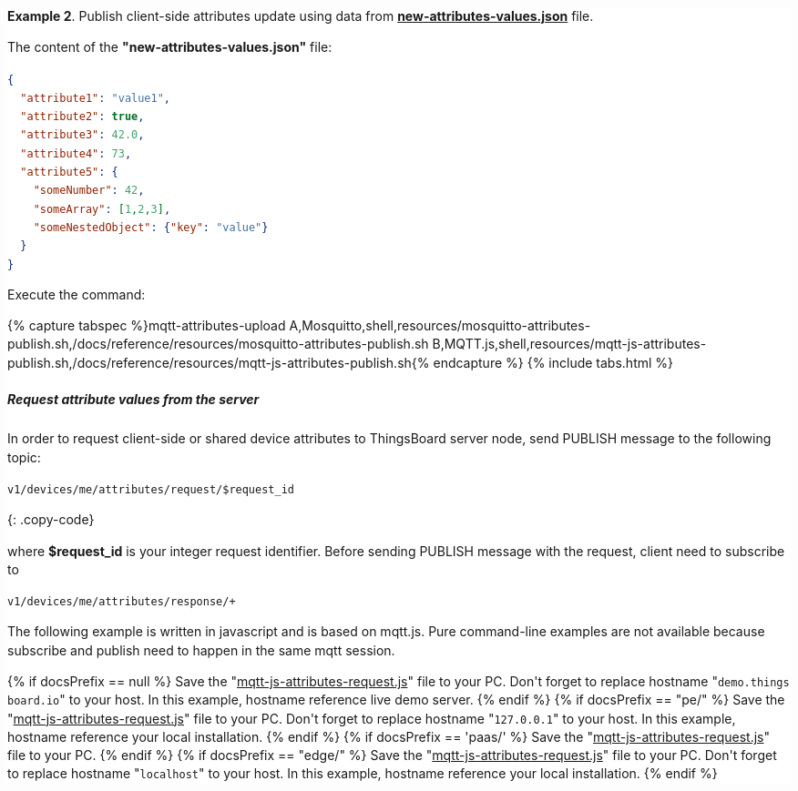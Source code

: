 **Example 2**. Publish client-side attributes update using data from [**new-attributes-values.json**](/docs/reference/resources/new-attributes-values.json) file.

The content of the **"new-attributes-values.json"** file:

```json
{
  "attribute1": "value1",
  "attribute2": true,
  "attribute3": 42.0,
  "attribute4": 73,
  "attribute5": {
    "someNumber": 42,
    "someArray": [1,2,3],
    "someNestedObject": {"key": "value"}
  }
}
```

Execute the command:

{% capture tabspec %}mqtt-attributes-upload
A,Mosquitto,shell,resources/mosquitto-attributes-publish.sh,/docs/reference/resources/mosquitto-attributes-publish.sh
B,MQTT.js,shell,resources/mqtt-js-attributes-publish.sh,/docs/reference/resources/mqtt-js-attributes-publish.sh{% endcapture %}
{% include tabs.html %}

##### Request attribute values from the server

In order to request client-side or shared device attributes to ThingsBoard server node, send PUBLISH message to the following topic:

```shell
v1/devices/me/attributes/request/$request_id
```
{: .copy-code}

where **$request_id** is your integer request identifier.
Before sending PUBLISH message with the request, client need to subscribe to 

```shell
v1/devices/me/attributes/response/+
```

The following example is written in javascript and is based on mqtt.js. 
Pure command-line examples are not available because subscribe and publish need to happen in the same mqtt session.

{% if docsPrefix == null %}
Save the "[mqtt-js-attributes-request.js](/docs/reference/resources/mqtt-js-attributes-request.js)" file to your PC. Don't forget to replace hostname "<code>demo.thingsboard.io</code>" to your host. In this example, hostname reference live demo server.
{% endif %}
{% if docsPrefix == "pe/" %}
Save the "[mqtt-js-attributes-request.js](/docs/pe/reference/resources/mqtt-js-attributes-request.js)" file to your PC. Don't forget to replace hostname "<code>127.0.0.1</code>" to your host. In this example, hostname reference your local installation.
{% endif %}
{% if docsPrefix == 'paas/' %}
Save the "[mqtt-js-attributes-request.js](/docs/paas/reference/resources/mqtt-js-attributes-request.js)" file to your PC.
{% endif %}
{% if docsPrefix == "edge/" %}
Save the "[mqtt-js-attributes-request.js](/docs/edge/reference/resources/mqtt-js-attributes-request.js)" file to your PC. Don't forget to replace hostname "<code>localhost</code>" to your host. In this example, hostname reference your local installation.
{% endif %}
